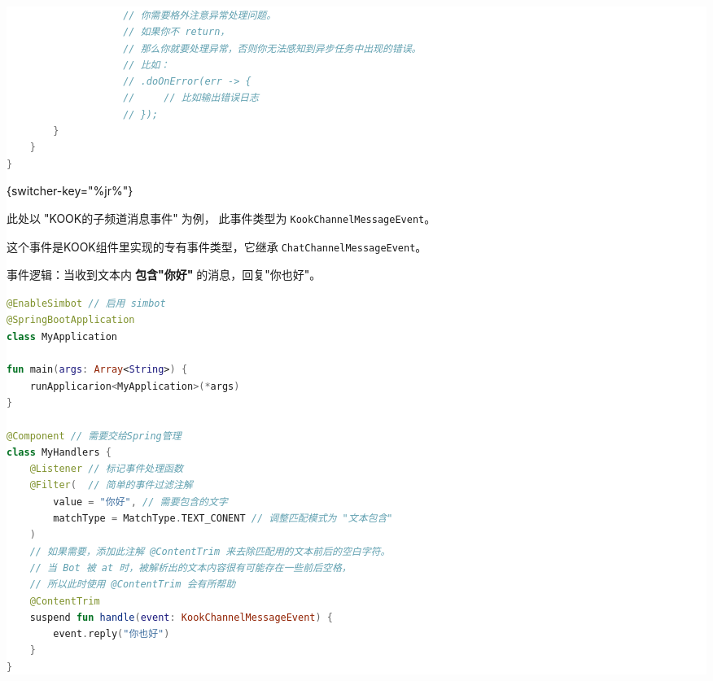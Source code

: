 ```Java
                    // 你需要格外注意异常处理问题。
                    // 如果你不 return，
                    // 那么你就要处理异常，否则你无法感知到异步任务中出现的错误。
                    // 比如：
                    // .doOnError(err -> {
                    //     // 比如输出错误日志
                    // });
        }
    }
}
```
{switcher-key="%jr%"}

</tab>
</tabs>
</tab>
<tab title="消息回复(KOOK专属)">

此处以 "KOOK的子频道消息事件" 为例，
此事件类型为 `KookChannelMessageEvent`。

这个事件是KOOK组件里实现的专有事件类型，它继承
`ChatChannelMessageEvent`。

事件逻辑：当收到文本内 **包含"你好"** 的消息，回复"你也好"。

<tabs group="Code">
<tab title="Kotlin" group-key="Kotlin">

```Kotlin
@EnableSimbot // 启用 simbot
@SpringBootApplication
class MyApplication

fun main(args: Array<String>) {
    runApplicarion<MyApplication>(*args)
}

@Component // 需要交给Spring管理
class MyHandlers {
    @Listener // 标记事件处理函数
    @Filter(  // 简单的事件过滤注解
        value = "你好", // 需要包含的文字
        matchType = MatchType.TEXT_CONENT // 调整匹配模式为 "文本包含"
    )
    // 如果需要，添加此注解 @ContentTrim 来去除匹配用的文本前后的空白字符。
    // 当 Bot 被 at 时，被解析出的文本内容很有可能存在一些前后空格，
    // 所以此时使用 @ContentTrim 会有所帮助
    @ContentTrim 
    suspend fun handle(event: KookChannelMessageEvent) {
        event.reply("你也好")
    }
}
```
